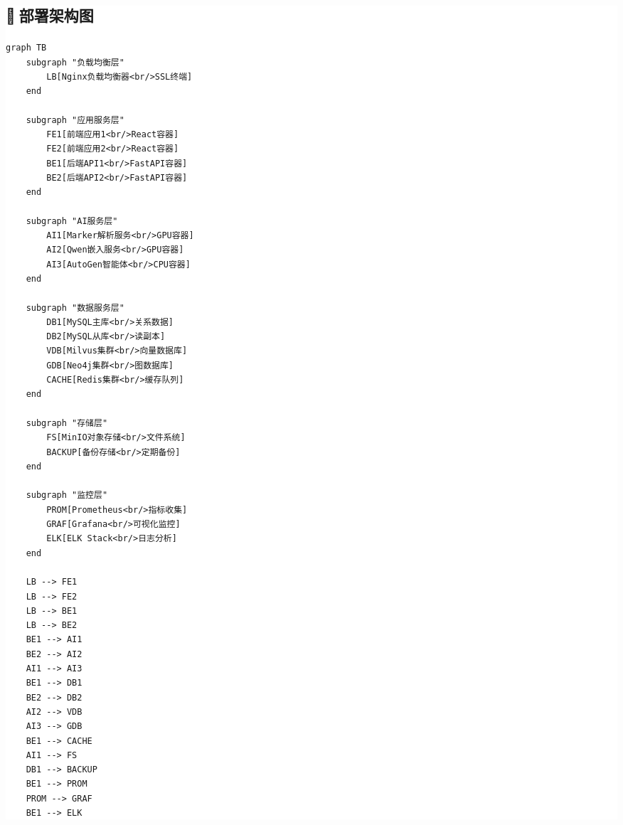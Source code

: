## 🚀 部署架构图

```mermaid
graph TB
    subgraph "负载均衡层"
        LB[Nginx负载均衡器<br/>SSL终端]
    end
    
    subgraph "应用服务层"
        FE1[前端应用1<br/>React容器]
        FE2[前端应用2<br/>React容器]
        BE1[后端API1<br/>FastAPI容器]
        BE2[后端API2<br/>FastAPI容器]
    end
    
    subgraph "AI服务层"
        AI1[Marker解析服务<br/>GPU容器]
        AI2[Qwen嵌入服务<br/>GPU容器]
        AI3[AutoGen智能体<br/>CPU容器]
    end
    
    subgraph "数据服务层"
        DB1[MySQL主库<br/>关系数据]
        DB2[MySQL从库<br/>读副本]
        VDB[Milvus集群<br/>向量数据库]
        GDB[Neo4j集群<br/>图数据库]
        CACHE[Redis集群<br/>缓存队列]
    end
    
    subgraph "存储层"
        FS[MinIO对象存储<br/>文件系统]
        BACKUP[备份存储<br/>定期备份]
    end
    
    subgraph "监控层"
        PROM[Prometheus<br/>指标收集]
        GRAF[Grafana<br/>可视化监控]
        ELK[ELK Stack<br/>日志分析]
    end
    
    LB --> FE1
    LB --> FE2
    LB --> BE1
    LB --> BE2
    BE1 --> AI1
    BE2 --> AI2
    AI1 --> AI3
    BE1 --> DB1
    BE2 --> DB2
    AI2 --> VDB
    AI3 --> GDB
    BE1 --> CACHE
    AI1 --> FS
    DB1 --> BACKUP
    BE1 --> PROM
    PROM --> GRAF
    BE1 --> ELK
```
